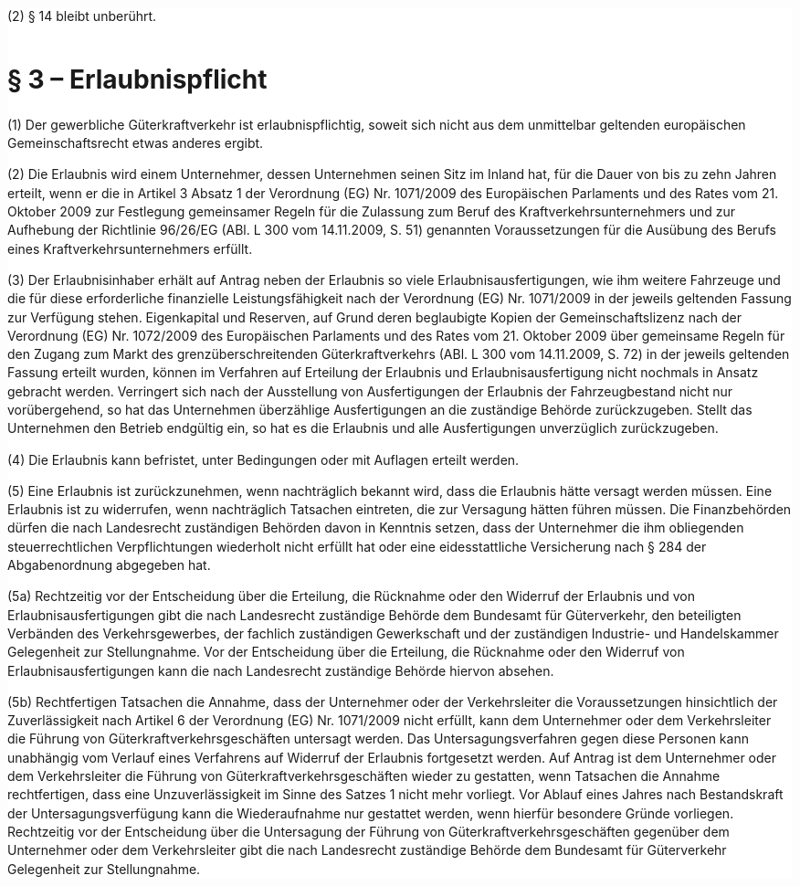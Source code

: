(2) § 14 bleibt unberührt.

# § 3 – Erlaubnispflicht

(1) Der gewerbliche Güterkraftverkehr ist erlaubnispflichtig, soweit sich nicht aus dem unmittelbar geltenden europäischen Gemeinschaftsrecht etwas anderes ergibt.

(2) Die Erlaubnis wird einem Unternehmer, dessen Unternehmen seinen Sitz im Inland hat, für die Dauer von bis zu zehn Jahren erteilt, wenn er die in Artikel 3 Absatz 1 der Verordnung (EG) Nr. 1071/2009 des Europäischen Parlaments und des Rates vom 21. Oktober 2009 zur Festlegung gemeinsamer Regeln für die Zulassung zum Beruf des Kraftverkehrsunternehmers und zur Aufhebung der Richtlinie 96/26/EG (ABl. L 300 vom 14.11.2009, S. 51) genannten Voraussetzungen für die Ausübung des Berufs eines Kraftverkehrsunternehmers erfüllt.

(3) Der Erlaubnisinhaber erhält auf Antrag neben der Erlaubnis so viele Erlaubnisausfertigungen, wie ihm weitere Fahrzeuge und die für diese erforderliche finanzielle Leistungsfähigkeit nach der Verordnung (EG) Nr. 1071/2009 in der jeweils geltenden Fassung zur Verfügung stehen. Eigenkapital und Reserven, auf Grund deren beglaubigte Kopien der Gemeinschaftslizenz nach der Verordnung (EG) Nr. 1072/2009 des Europäischen Parlaments und des Rates vom 21. Oktober 2009 über gemeinsame Regeln für den Zugang zum Markt des grenzüberschreitenden Güterkraftverkehrs (ABl. L 300 vom 14.11.2009, S. 72) in der jeweils geltenden Fassung erteilt wurden, können im Verfahren auf Erteilung der Erlaubnis und Erlaubnisausfertigung nicht nochmals in Ansatz gebracht werden. Verringert sich nach der Ausstellung von Ausfertigungen der Erlaubnis der Fahrzeugbestand nicht nur vorübergehend, so hat das Unternehmen überzählige Ausfertigungen an die zuständige Behörde zurückzugeben. Stellt das Unternehmen den Betrieb endgültig ein, so hat es die Erlaubnis und alle Ausfertigungen unverzüglich zurückzugeben.

(4) Die Erlaubnis kann befristet, unter Bedingungen oder mit Auflagen erteilt werden.

(5) Eine Erlaubnis ist zurückzunehmen, wenn nachträglich bekannt wird, dass die Erlaubnis hätte versagt werden müssen. Eine Erlaubnis ist zu widerrufen, wenn nachträglich Tatsachen eintreten, die zur Versagung hätten führen müssen. Die Finanzbehörden dürfen die nach Landesrecht zuständigen Behörden davon in Kenntnis setzen, dass der Unternehmer die ihm obliegenden steuerrechtlichen Verpflichtungen wiederholt nicht erfüllt hat oder eine eidesstattliche Versicherung nach § 284 der Abgabenordnung abgegeben hat.

(5a) Rechtzeitig vor der Entscheidung über die Erteilung, die Rücknahme oder den Widerruf der Erlaubnis und von Erlaubnisausfertigungen gibt die nach Landesrecht zuständige Behörde dem Bundesamt für Güterverkehr, den beteiligten Verbänden des Verkehrsgewerbes, der fachlich zuständigen Gewerkschaft und der zuständigen Industrie- und Handelskammer Gelegenheit zur Stellungnahme. Vor der Entscheidung über die Erteilung, die Rücknahme oder den Widerruf von Erlaubnisausfertigungen kann die nach Landesrecht zuständige Behörde hiervon absehen.

(5b) Rechtfertigen Tatsachen die Annahme, dass der Unternehmer oder der Verkehrsleiter die Voraussetzungen hinsichtlich der Zuverlässigkeit nach Artikel 6 der Verordnung (EG) Nr. 1071/2009 nicht erfüllt, kann dem Unternehmer oder dem Verkehrsleiter die Führung von Güterkraftverkehrsgeschäften untersagt werden. Das Untersagungsverfahren gegen diese Personen kann unabhängig vom Verlauf eines Verfahrens auf Widerruf der Erlaubnis fortgesetzt werden. Auf Antrag ist dem Unternehmer oder dem Verkehrsleiter die Führung von Güterkraftverkehrsgeschäften wieder zu gestatten, wenn Tatsachen die Annahme rechtfertigen, dass eine Unzuverlässigkeit im Sinne des Satzes 1 nicht mehr vorliegt. Vor Ablauf eines Jahres nach Bestandskraft der Untersagungsverfügung kann die Wiederaufnahme nur gestattet werden, wenn hierfür besondere Gründe vorliegen. Rechtzeitig vor der Entscheidung über die Untersagung der Führung von Güterkraftverkehrsgeschäften gegenüber dem Unternehmer oder dem Verkehrsleiter gibt die nach Landesrecht zuständige Behörde dem Bundesamt für Güterverkehr Gelegenheit zur Stellungnahme.
